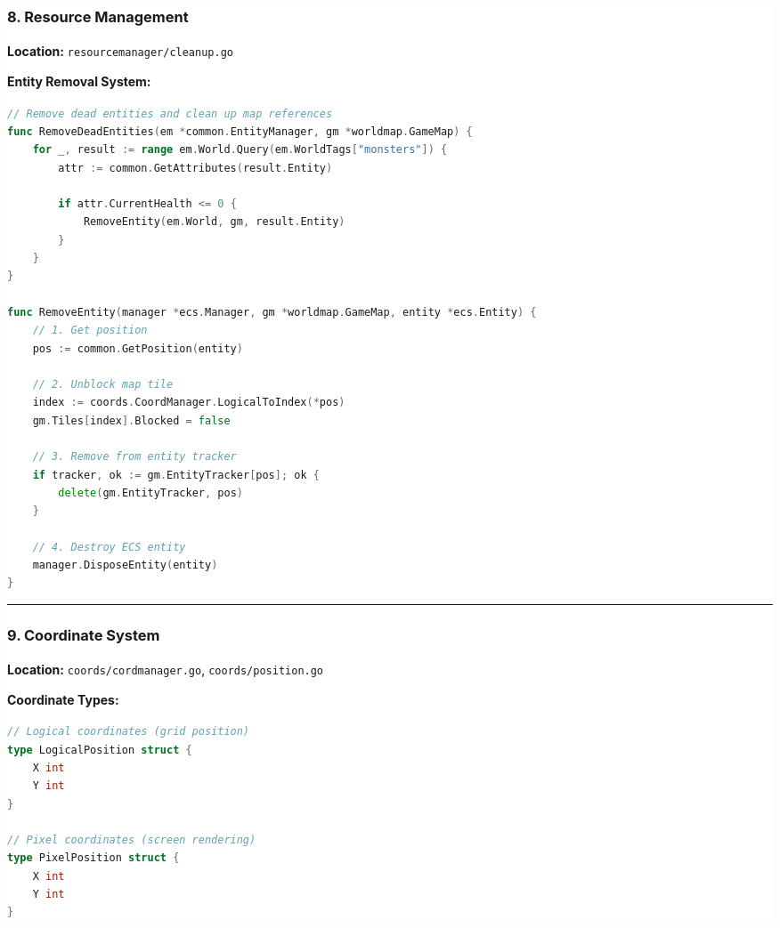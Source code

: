 
### 8. Resource Management

**Location:** `resourcemanager/cleanup.go`

**Entity Removal System:**

```go
// Remove dead entities and clean up map references
func RemoveDeadEntities(em *common.EntityManager, gm *worldmap.GameMap) {
    for _, result := range em.World.Query(em.WorldTags["monsters"]) {
        attr := common.GetAttributes(result.Entity)

        if attr.CurrentHealth <= 0 {
            RemoveEntity(em.World, gm, result.Entity)
        }
    }
}

func RemoveEntity(manager *ecs.Manager, gm *worldmap.GameMap, entity *ecs.Entity) {
    // 1. Get position
    pos := common.GetPosition(entity)

    // 2. Unblock map tile
    index := coords.CoordManager.LogicalToIndex(*pos)
    gm.Tiles[index].Blocked = false

    // 3. Remove from entity tracker
    if tracker, ok := gm.EntityTracker[pos]; ok {
        delete(gm.EntityTracker, pos)
    }

    // 4. Destroy ECS entity
    manager.DisposeEntity(entity)
}
```

---

### 9. Coordinate System

**Location:** `coords/cordmanager.go`, `coords/position.go`

**Coordinate Types:**

```go
// Logical coordinates (grid position)
type LogicalPosition struct {
    X int
    Y int
}

// Pixel coordinates (screen rendering)
type PixelPosition struct {
    X int
    Y int
}
```
